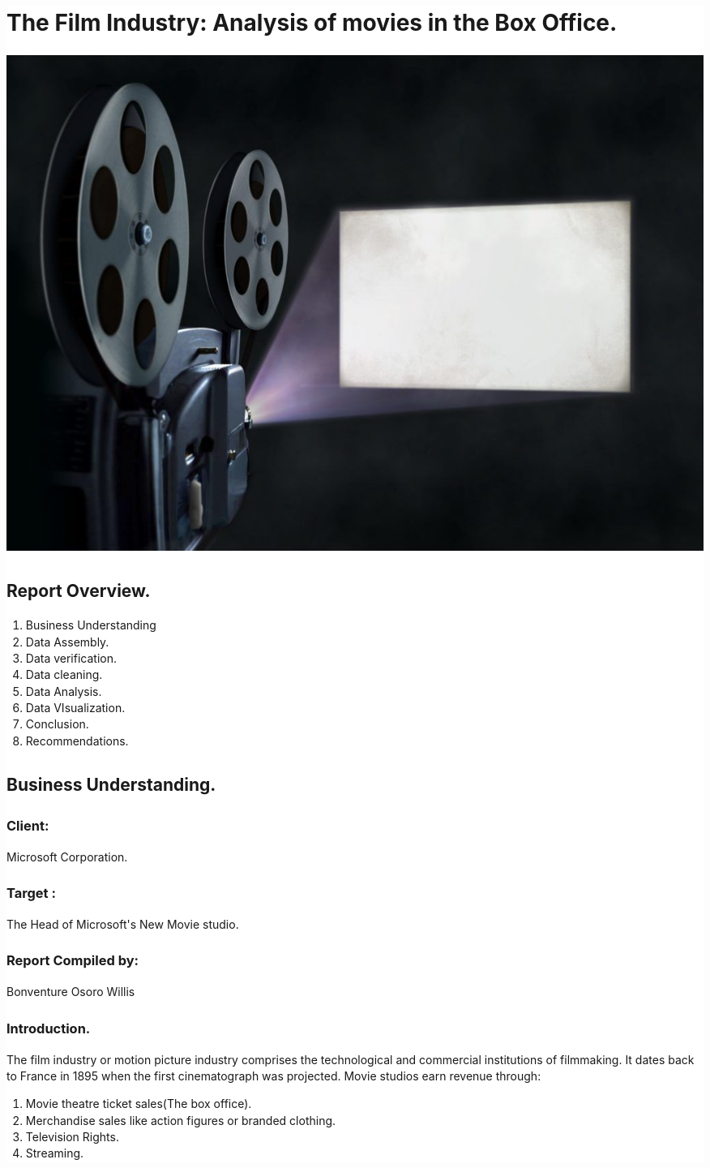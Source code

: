 # The Film Industry: Analysis of movies in the Box Office.
![Image](./Data/cinema2.jpeg)
## Report Overview.
1. Business Understanding
1. Data Assembly.
2. Data verification.
3. Data cleaning.
4. Data Analysis.
5. Data VIsualization.
6. Conclusion.
7. Recommendations.
## Business Understanding.
### Client:
Microsoft Corporation.
### Target : 
The Head of Microsoft's New Movie studio.
### Report  Compiled by:
Bonventure Osoro Willis
### Introduction.
The film industry or motion picture industry comprises the technological and commercial institutions of filmmaking. It dates back to France in 1895 when the first cinematograph was projected. Movie studios earn revenue through:
1. Movie theatre ticket sales(The box office).
2. Merchandise sales like action figures or branded clothing.
3. Television Rights.
4. Streaming.